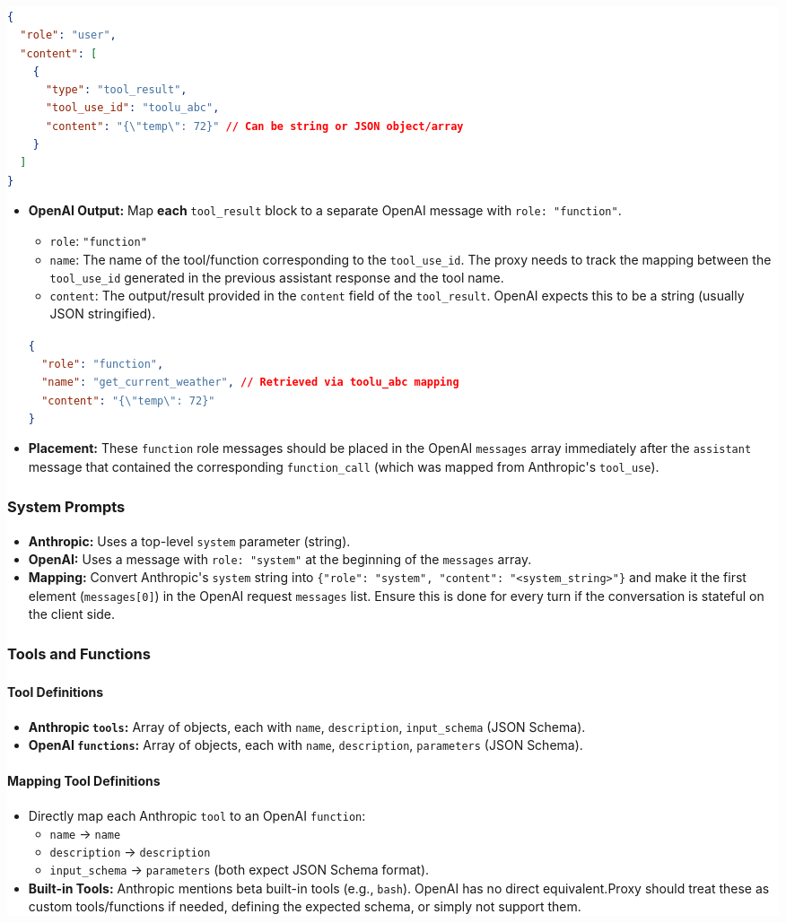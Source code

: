   ```json
  {
    "role": "user",
    "content": [
      {
        "type": "tool_result",
        "tool_use_id": "toolu_abc",
        "content": "{\"temp\": 72}" // Can be string or JSON object/array
      }
    ]
  }
  ```
- **OpenAI Output:** Map **each** `tool_result` block to a separate OpenAI message with `role: "function"`.
  -   `role`: `"function"`
  -   `name`: The name of the tool/function corresponding to the `tool_use_id`. The proxy needs to track the mapping between the `tool_use_id` generated in the previous assistant response and the tool name.
  -   `content`: The output/result provided in the `content` field of the `tool_result`. OpenAI expects this to be a string (usually JSON stringified).

  ```json
  {
    "role": "function",
    "name": "get_current_weather", // Retrieved via toolu_abc mapping
    "content": "{\"temp\": 72}"
  }
  ```

- **Placement:** These `function` role messages should be placed in the OpenAI `messages` array immediately after the `assistant` message that contained the corresponding `function_call` (which was mapped from Anthropic's `tool_use`).

### System Prompts

- **Anthropic:** Uses a top-level `system` parameter (string).
- **OpenAI:** Uses a message with `role: "system"` at the beginning of the `messages` array.
- **Mapping:** Convert Anthropic's `system` string into `{"role": "system", "content": "<system_string>"}` and make it the first element (`messages[0]`) in the OpenAI request `messages` list. Ensure this is done for every turn if the conversation is stateful on the client side.

### Tools and Functions

#### Tool Definitions

- **Anthropic `tools`:** Array of objects, each with `name`, `description`, `input_schema` (JSON Schema).
- **OpenAI `functions`:** Array of objects, each with `name`, `description`, `parameters` (JSON Schema).

#### Mapping Tool Definitions

- Directly map each Anthropic `tool` to an OpenAI `function`:
  - `name` -> `name`
  - `description` -> `description`
  - `input_schema` -> `parameters` (both expect JSON Schema format).
- **Built-in Tools:** Anthropic mentions beta built-in tools (e.g., `bash`). OpenAI has no direct equivalent.Proxy should treat these as custom tools/functions if needed, defining the expected schema, or simply not support them.
